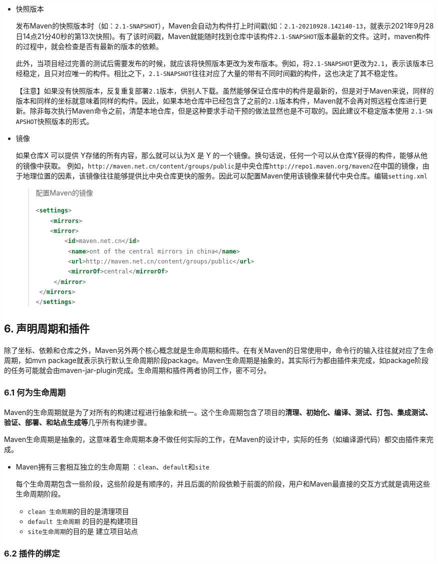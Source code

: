 * 快照版本

  发布Maven的快照版本时（如：`2.1-SNAPSHOT`），Maven会自动为构件打上时间戳(如：`2.1-20210928.142140-13`，就表示2021年9月28日14点21分40秒的第13次快照)。有了该时间戳，Maven就能随时找到仓库中该构件`2.1-SNAPSHOT`版本最新的文件。这时，maven构件的过程中，就会检查是否有最新的版本的依赖。

  此外，当项目经过完善的测试后需要发布的时候，就应该将快照版本更改为发布版本。例如，将`2.1-SNAPSHOT`更改为`2.1`，表示该版本已经稳定，且只对应唯一的构件。相比之下，`2.1-SNAPSHOT`往往对应了大量的带有不同时间戳的构件，这也决定了其不稳定性。

  【注意】如果没有快照版本，反复重复部署`2.1`版本，供别人下载。虽然能够保证仓库中的构件是最新的，但是对于Maven来说，同样的版本和同样的坐标就意味着同样的构件。因此，如果本地仓库中已经包含了之前的`2.1`版本构件，Maven就不会再对照远程仓库进行更新。除非每次执行Maven命令之前，清楚本地仓库，但是这种要求手动干预的做法显然也是不可取的。因此建议不稳定版本使用 `2.1-SNAPSHOT`快照版本的形式。



* 镜像

  如果仓库X 可以提供 Y存储的所有内容，那么就可以认为X 是 Y 的一个镜像。换句话说，任何一个可以从仓库Y获得的构件，能够从他的镜像中获取。 例如，`http://maven.net.cn/content/groups/public`是中央仓库`http://repo1.maven.org/maven2`在中国的镜像，由于地理位置的因素，该镜像往往能够提供比中央仓库更快的服务。因此可以配置Maven使用该镜像来替代中央仓库。编辑`setting.xml` 

  > 配置Maven的镜像
  >
  > ```xml
  > <settings>
  > 	<mirrors>
  >  	<mirror>
  >      	<id>maven.net.cn</id>
  >          <name>ont of the central mirrors in china</name>
  >          <url>http://maven.net.cn/content/groups/public</url>
  >          <mirrorOf>central</mirrorOf>
  >      </mirror>
  >  </mirrors>
  > </settings>
  > 
  > ```

  

## 6. 声明周期和插件

除了坐标、依赖和仓库之外，Maven另外两个核心概念就是生命周期和插件。在有关Maven的日常使用中，命令行的输入往往就对应了生命周期，如mvn package就表示执行默认生命周期阶段package。Maven生命周期是抽象的，其实际行为都由插件来完成，如package阶段的任务可能就会由maven-jar-plugin完成。生命周期和插件两者协同工作，密不可分。

### 6.1 何为生命周期

Maven的生命周期就是为了对所有的构建过程进行抽象和统一。这个生命周期包含了项目的**清理、初始化、编译、测试、打包、集成测试、验证、部署、和站点生成等**几乎所有构建步骤。

Maven生命周期是抽象的，这意味着生命周期本身不做任何实际的工作，在Maven的设计中，实际的任务（如编译源代码）都交由插件来完成。

* Maven拥有三套相互独立的生命周期 ：`clean`、`default`和`site`

  每个生命周期包含一些阶段，这些阶段是有顺序的，并且后面的阶段依赖于前面的阶段，用户和Maven最直接的交互方式就是调用这些生命周期阶段。

  * `clean 生命周期`的目的是清理项目
  * `default 生命周期` 的目的是构建项目
  * `site生命周期`的目的是 建立项目站点

### 6.2 插件的绑定
